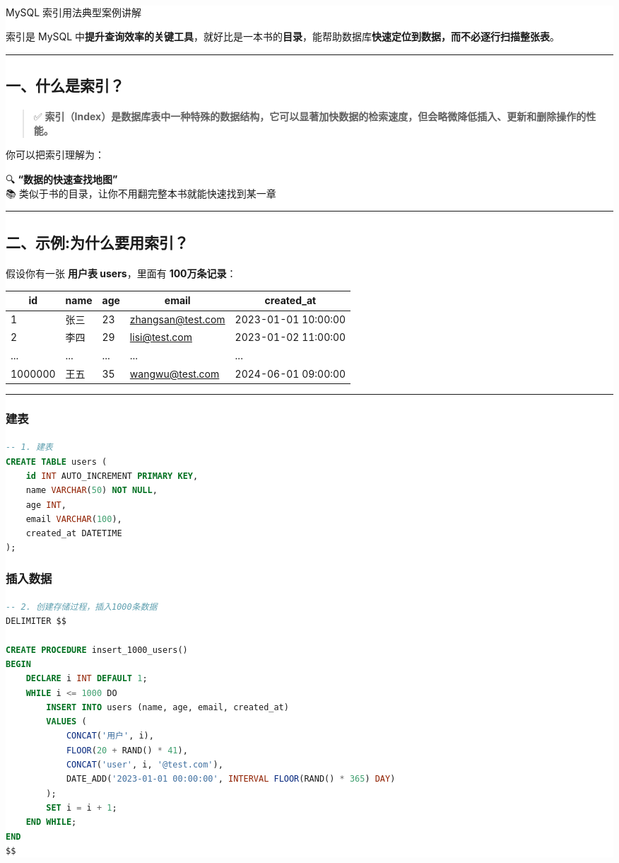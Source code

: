 MySQL 索引用法典型案例讲解

索引是 MySQL 中**提升查询效率的关键工具**，就好比是一本书的**目录**，能帮助数据库**快速定位到数据，而不必逐行扫描整张表**。

---

## 一、什么是索引？

> ✅ **索引（Index）是数据库表中一种特殊的数据结构，它可以显著加快数据的检索速度，但会略微降低插入、更新和删除操作的性能。**

你可以把索引理解为：

🔍 **“数据的快速查找地图”**  
📚 类似于书的目录，让你不用翻完整本书就能快速找到某一章

---

## 二、示例:为什么要用索引？

假设你有一张 **用户表 users**，里面有 **100万条记录**：

| id | name   | age | email             | created_at          |
|----|--------|-----|-------------------|---------------------|
| 1  | 张三   | 23  | zhangsan@test.com | 2023-01-01 10:00:00 |
| 2  | 李四   | 29  | lisi@test.com     | 2023-01-02 11:00:00 |
| ... | ...    | ... | ...               | ...                 |
| 1000000 | 王五 | 35 | wangwu@test.com   | 2024-06-01 09:00:00 |

---

### 建表

```sql
-- 1. 建表
CREATE TABLE users (
    id INT AUTO_INCREMENT PRIMARY KEY,
    name VARCHAR(50) NOT NULL,
    age INT,
    email VARCHAR(100),
    created_at DATETIME
);
```

### 插入数据

```sql
-- 2. 创建存储过程，插入1000条数据
DELIMITER $$

CREATE PROCEDURE insert_1000_users()
BEGIN
    DECLARE i INT DEFAULT 1;
    WHILE i <= 1000 DO
        INSERT INTO users (name, age, email, created_at)
        VALUES (
            CONCAT('用户', i),
            FLOOR(20 + RAND() * 41),
            CONCAT('user', i, '@test.com'),
            DATE_ADD('2023-01-01 00:00:00', INTERVAL FLOOR(RAND() * 365) DAY)
        );
        SET i = i + 1;
    END WHILE;
END
$$
```